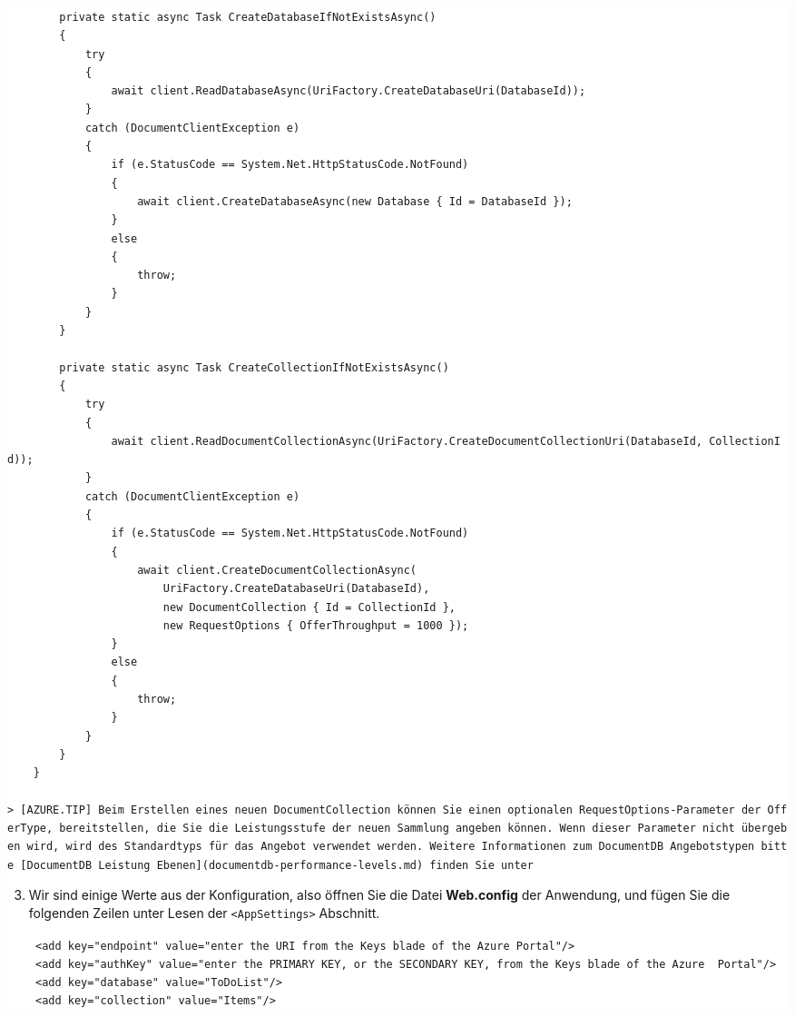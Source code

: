             private static async Task CreateDatabaseIfNotExistsAsync()
            {
                try
                {
                    await client.ReadDatabaseAsync(UriFactory.CreateDatabaseUri(DatabaseId));
                }
                catch (DocumentClientException e)
                {
                    if (e.StatusCode == System.Net.HttpStatusCode.NotFound)
                    {
                        await client.CreateDatabaseAsync(new Database { Id = DatabaseId });
                    }
                    else
                    {
                        throw;
                    }
                }
            }
    
            private static async Task CreateCollectionIfNotExistsAsync()
            {
                try
                {
                    await client.ReadDocumentCollectionAsync(UriFactory.CreateDocumentCollectionUri(DatabaseId, CollectionId));
                }
                catch (DocumentClientException e)
                {
                    if (e.StatusCode == System.Net.HttpStatusCode.NotFound)
                    {
                        await client.CreateDocumentCollectionAsync(
                            UriFactory.CreateDatabaseUri(DatabaseId),
                            new DocumentCollection { Id = CollectionId },
                            new RequestOptions { OfferThroughput = 1000 });
                    }
                    else
                    {
                        throw;
                    }
                }
            }
        }

    > [AZURE.TIP] Beim Erstellen eines neuen DocumentCollection können Sie einen optionalen RequestOptions-Parameter der OfferType, bereitstellen, die Sie die Leistungsstufe der neuen Sammlung angeben können. Wenn dieser Parameter nicht übergeben wird, wird des Standardtyps für das Angebot verwendet werden. Weitere Informationen zum DocumentDB Angebotstypen bitte [DocumentDB Leistung Ebenen](documentdb-performance-levels.md) finden Sie unter

3. Wir sind einige Werte aus der Konfiguration, also öffnen Sie die Datei **Web.config** der Anwendung, und fügen Sie die folgenden Zeilen unter Lesen der `<AppSettings>` Abschnitt.
    
        <add key="endpoint" value="enter the URI from the Keys blade of the Azure Portal"/>
        <add key="authKey" value="enter the PRIMARY KEY, or the SECONDARY KEY, from the Keys blade of the Azure  Portal"/>
        <add key="database" value="ToDoList"/>
        <add key="collection" value="Items"/>
    

[\*]: https://microsoft.sharepoint.com/teams/DocDB/Shared%20Documents/Documentation/Docs.LatestVersions/PicExportError
[Visual Studio Express]: http://www.visualstudio.com/products/visual-studio-express-vs.aspx
[Microsoft Web Platform Installer]: http://www.microsoft.com/web/downloads/platform.aspx
[Websiteübergreifende Anforderung Fälschung verhindern]: http://go.microsoft.com/fwlink/?LinkID=517254
[Grundlegende Vorgänge in ASP.NET-MVC]: http://go.microsoft.com/fwlink/?LinkId=317598
[GitHub]: https://github.com/Azure-Samples/documentdb-net-todo-app